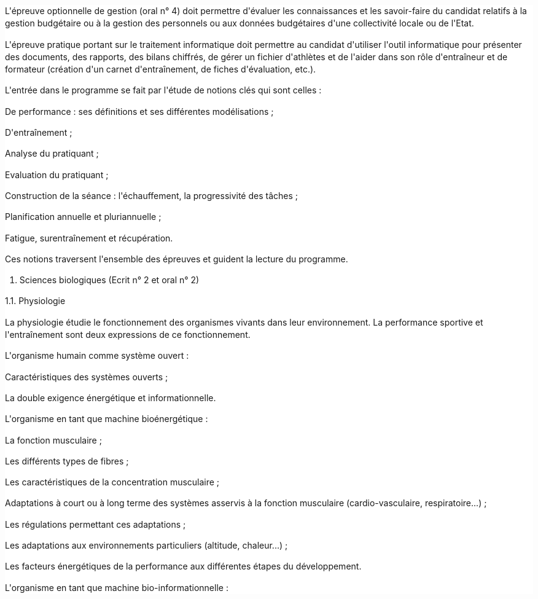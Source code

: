 L'épreuve optionnelle de gestion (oral n° 4) doit permettre d'évaluer les connaissances et les savoir-faire du candidat
relatifs à la gestion budgétaire ou à la gestion des personnels ou aux données budgétaires d'une collectivité locale ou de
l'Etat.

L'épreuve pratique portant sur le traitement informatique doit permettre au candidat d'utiliser l'outil informatique pour
présenter des documents, des rapports, des bilans chiffrés, de gérer un fichier d'athlètes et de l'aider dans son rôle
d'entraîneur et de formateur (création d'un carnet d'entraînement, de fiches d'évaluation, etc.).

L'entrée dans le programme se fait par l'étude de notions clés qui sont celles :

De performance : ses définitions et ses différentes modélisations ;

D'entraînement ;

Analyse du pratiquant ;

Evaluation du pratiquant ;

Construction de la séance : l'échauffement, la progressivité des tâches ;

Planification annuelle et pluriannuelle ;

Fatigue, surentraînement et récupération.

Ces notions traversent l'ensemble des épreuves et guident la lecture du programme.

1. Sciences biologiques (Ecrit n° 2 et oral n° 2)

1.1. Physiologie

La physiologie étudie le fonctionnement des organismes vivants dans leur environnement. La performance sportive et
l'entraînement sont deux expressions de ce fonctionnement.

L'organisme humain comme système ouvert :

Caractéristiques des systèmes ouverts ;

La double exigence énergétique et informationnelle.

L'organisme en tant que machine bioénergétique :

La fonction musculaire ;

Les différents types de fibres ;

Les caractéristiques de la concentration musculaire ;

Adaptations à court ou à long terme des systèmes asservis à la fonction musculaire (cardio-vasculaire, respiratoire...) ;

Les régulations permettant ces adaptations ;

Les adaptations aux environnements particuliers (altitude, chaleur...) ;

Les facteurs énergétiques de la performance aux différentes étapes du développement.

L'organisme en tant que machine bio-informationnelle :
